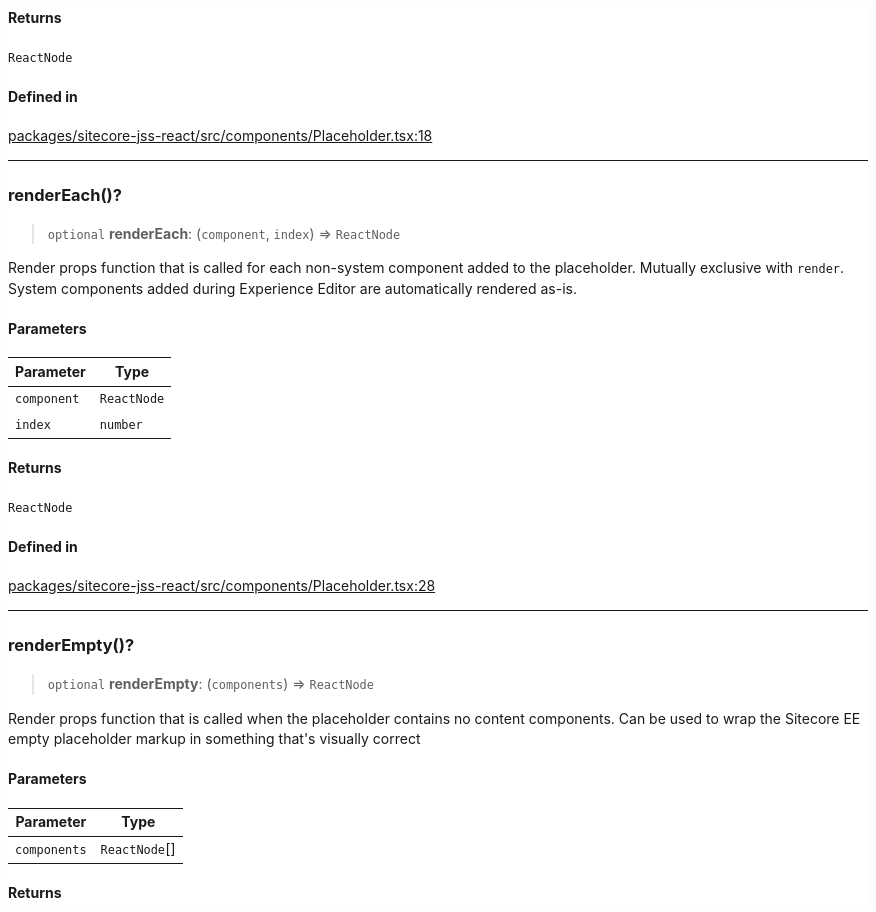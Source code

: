 #### Returns

`ReactNode`

#### Defined in

[packages/sitecore-jss-react/src/components/Placeholder.tsx:18](https://github.com/Sitecore/xmc-jss-dev/blob/f739f952c1ea1be244446f2466e23085eb12739b/packages/sitecore-jss-react/src/components/Placeholder.tsx#L18)

***

### renderEach()?

> `optional` **renderEach**: (`component`, `index`) => `ReactNode`

Render props function that is called for each non-system component added to the placeholder.
Mutually exclusive with `render`. System components added during Experience Editor are automatically rendered as-is.

#### Parameters

| Parameter | Type |
| ------ | ------ |
| `component` | `ReactNode` |
| `index` | `number` |

#### Returns

`ReactNode`

#### Defined in

[packages/sitecore-jss-react/src/components/Placeholder.tsx:28](https://github.com/Sitecore/xmc-jss-dev/blob/f739f952c1ea1be244446f2466e23085eb12739b/packages/sitecore-jss-react/src/components/Placeholder.tsx#L28)

***

### renderEmpty()?

> `optional` **renderEmpty**: (`components`) => `ReactNode`

Render props function that is called when the placeholder contains no content components.
Can be used to wrap the Sitecore EE empty placeholder markup in something that's visually correct

#### Parameters

| Parameter | Type |
| ------ | ------ |
| `components` | `ReactNode`[] |

#### Returns

